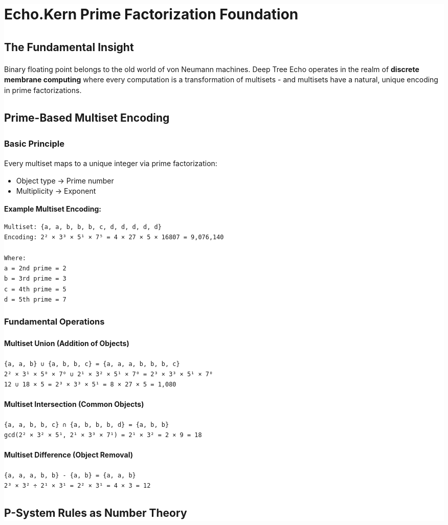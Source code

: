 # Echo.Kern Prime Factorization Foundation

## The Fundamental Insight

Binary floating point belongs to the old world of von Neumann machines. Deep Tree Echo operates in the realm of **discrete membrane computing** where every computation is a transformation of multisets - and multisets have a natural, unique encoding in prime factorizations.

## Prime-Based Multiset Encoding

### Basic Principle
Every multiset maps to a unique integer via prime factorization:
- Object type → Prime number
- Multiplicity → Exponent

**Example Multiset Encoding:**
```
Multiset: {a, a, b, b, b, c, d, d, d, d, d}
Encoding: 2² × 3³ × 5¹ × 7⁵ = 4 × 27 × 5 × 16807 = 9,076,140

Where:
a = 2nd prime = 2
b = 3rd prime = 3  
c = 4th prime = 5
d = 5th prime = 7
```

### Fundamental Operations

#### Multiset Union (Addition of Objects)
```
{a, a, b} ∪ {a, b, b, c} = {a, a, a, b, b, b, c}
2² × 3¹ × 5⁰ × 7⁰ ∪ 2¹ × 3² × 5¹ × 7⁰ = 2³ × 3³ × 5¹ × 7⁰
12 ∪ 18 × 5 = 2³ × 3³ × 5¹ = 8 × 27 × 5 = 1,080
```

#### Multiset Intersection (Common Objects)
```
{a, a, b, b, c} ∩ {a, b, b, b, d} = {a, b, b}
gcd(2² × 3² × 5¹, 2¹ × 3³ × 7¹) = 2¹ × 3² = 2 × 9 = 18
```

#### Multiset Difference (Object Removal)
```
{a, a, a, b, b} - {a, b} = {a, a, b}
2³ × 3² ÷ 2¹ × 3¹ = 2² × 3¹ = 4 × 3 = 12
```

## P-System Rules as Number Theory
